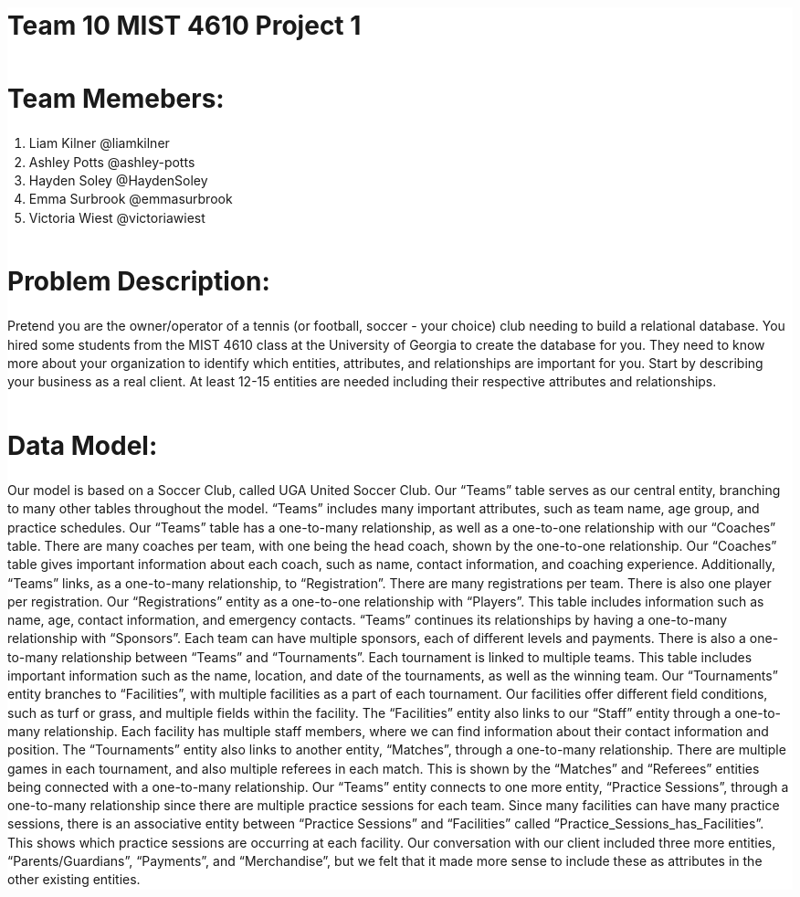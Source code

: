 
# Team 10 MIST 4610 Project 1

# Team Memebers:
1. Liam Kilner @liamkilner
2. Ashley Potts @ashley-potts
3. Hayden Soley @HaydenSoley
4. Emma Surbrook @emmasurbrook
5. Victoria Wiest @victoriawiest

# Problem Description:
Pretend you are the owner/operator of a tennis (or football, soccer - your choice) club needing to build a relational database. You hired some students from the MIST 4610 class at the University of Georgia to create the database for you. They need to know more about your organization to identify which entities, attributes, and relationships are important for you. Start by describing your business as a real client. At least 12-15 entities are needed including their respective attributes and relationships. 

# Data Model:
Our model is based on a Soccer Club, called UGA United Soccer Club. Our “Teams” table serves as our central entity, branching to many other tables throughout the model. “Teams” includes many important attributes, such as team name, age group, and practice schedules. Our “Teams” table has a one-to-many relationship, as well as a one-to-one relationship with our “Coaches” table. There are many coaches per team, with one being the head coach, shown by the one-to-one relationship. Our “Coaches” table gives important information about each coach, such as name, contact information, and coaching experience. Additionally, “Teams” links, as a one-to-many relationship, to “Registration”. There are many registrations per team. There is also one player per registration. Our “Registrations” entity as a one-to-one relationship with “Players”. This table includes information such as name, age, contact information, and emergency contacts. “Teams” continues its relationships by having a one-to-many relationship with “Sponsors”. Each team can have multiple sponsors, each of different levels and payments. There is also a one-to-many relationship between “Teams” and “Tournaments”. Each tournament is linked to multiple teams. This table includes important information such as the name, location, and date of the tournaments, as well as the winning team. Our “Tournaments” entity branches to “Facilities”, with multiple facilities as a part of each tournament. Our facilities offer different field conditions, such as turf or grass, and multiple fields within the facility. The “Facilities” entity also links to our “Staff” entity through a one-to-many relationship. Each facility has multiple staff members, where we can find information about their contact information and position. The “Tournaments” entity also links to another entity, “Matches”, through a one-to-many relationship. There are multiple games in each tournament, and also multiple referees in each match. This is shown by the “Matches” and “Referees” entities being connected with a one-to-many relationship. Our “Teams” entity connects to one more entity, “Practice Sessions”, through a one-to-many relationship since there are multiple practice sessions for each team. Since many facilities can have many practice sessions, there is an associative entity between “Practice Sessions” and “Facilities” called “Practice_Sessions_has_Facilities”. This shows which practice sessions are occurring at each facility. Our conversation with our client included three more entities, “Parents/Guardians”, “Payments”, and “Merchandise”, but we felt that it made more sense to include these as attributes in the other existing entities.

